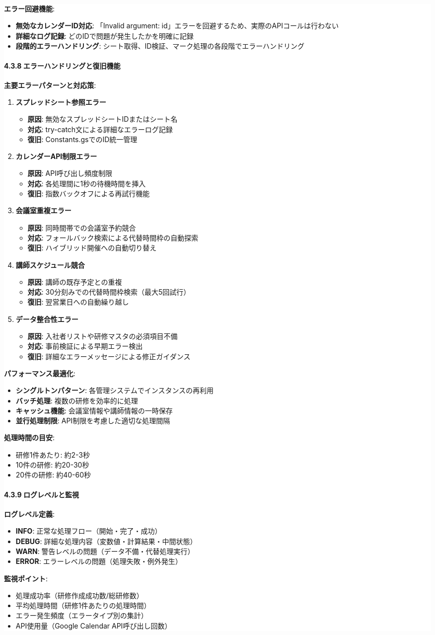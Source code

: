 **エラー回避機能**:
- **無効なカレンダーID対応**: 「Invalid argument: id」エラーを回避するため、実際のAPIコールは行わない
- **詳細なログ記録**: どのIDで問題が発生したかを明確に記録
- **段階的エラーハンドリング**: シート取得、ID検証、マーク処理の各段階でエラーハンドリング

#### 4.3.8 エラーハンドリングと復旧機能

**主要エラーパターンと対応策**:

1. **スプレッドシート参照エラー**
   - **原因**: 無効なスプレッドシートIDまたはシート名
   - **対応**: try-catch文による詳細なエラーログ記録
   - **復旧**: Constants.gsでのID統一管理

2. **カレンダーAPI制限エラー**
   - **原因**: API呼び出し頻度制限
   - **対応**: 各処理間に1秒の待機時間を挿入
   - **復旧**: 指数バックオフによる再試行機能

3. **会議室重複エラー**
   - **原因**: 同時間帯での会議室予約競合
   - **対応**: フォールバック検索による代替時間枠の自動探索
   - **復旧**: ハイブリッド開催への自動切り替え

4. **講師スケジュール競合**
   - **原因**: 講師の既存予定との重複
   - **対応**: 30分刻みでの代替時間枠検索（最大5回試行）
   - **復旧**: 翌営業日への自動繰り越し

5. **データ整合性エラー**
   - **原因**: 入社者リストや研修マスタの必須項目不備
   - **対応**: 事前検証による早期エラー検出
   - **復旧**: 詳細なエラーメッセージによる修正ガイダンス

**パフォーマンス最適化**:
- **シングルトンパターン**: 各管理システムでインスタンスの再利用
- **バッチ処理**: 複数の研修を効率的に処理
- **キャッシュ機能**: 会議室情報や講師情報の一時保存
- **並行処理制限**: API制限を考慮した適切な処理間隔

**処理時間の目安**:
- 研修1件あたり: 約2-3秒
- 10件の研修: 約20-30秒
- 20件の研修: 約40-60秒

#### 4.3.9 ログレベルと監視

**ログレベル定義**:
- **INFO**: 正常な処理フロー（開始・完了・成功）
- **DEBUG**: 詳細な処理内容（変数値・計算結果・中間状態）
- **WARN**: 警告レベルの問題（データ不備・代替処理実行）
- **ERROR**: エラーレベルの問題（処理失敗・例外発生）

**監視ポイント**:
- 処理成功率（研修作成成功数/総研修数）
- 平均処理時間（研修1件あたりの処理時間）
- エラー発生頻度（エラータイプ別の集計）
- API使用量（Google Calendar API呼び出し回数）
